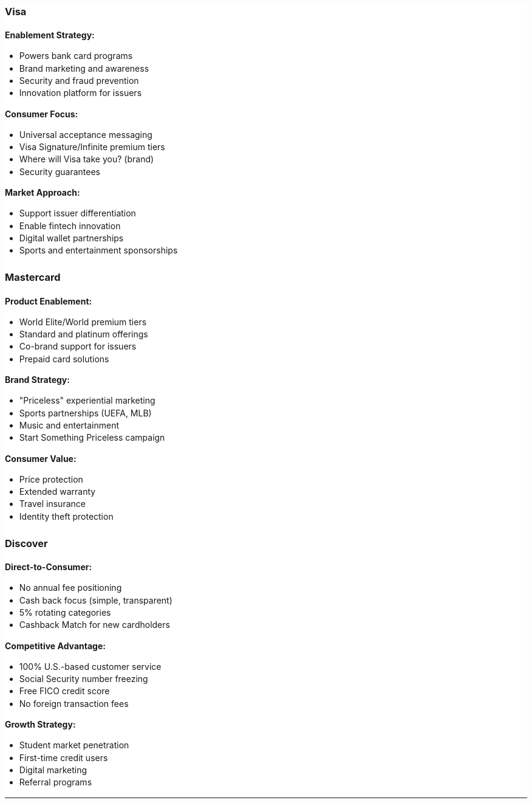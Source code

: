 ### **Visa**
**Enablement Strategy:**
- Powers bank card programs
- Brand marketing and awareness
- Security and fraud prevention
- Innovation platform for issuers

**Consumer Focus:**
- Universal acceptance messaging
- Visa Signature/Infinite premium tiers
- Where will Visa take you? (brand)
- Security guarantees

**Market Approach:**
- Support issuer differentiation
- Enable fintech innovation
- Digital wallet partnerships
- Sports and entertainment sponsorships

### **Mastercard**
**Product Enablement:**
- World Elite/World premium tiers
- Standard and platinum offerings
- Co-brand support for issuers
- Prepaid card solutions

**Brand Strategy:**
- "Priceless" experiential marketing
- Sports partnerships (UEFA, MLB)
- Music and entertainment
- Start Something Priceless campaign

**Consumer Value:**
- Price protection
- Extended warranty
- Travel insurance
- Identity theft protection

### **Discover**
**Direct-to-Consumer:**
- No annual fee positioning
- Cash back focus (simple, transparent)
- 5% rotating categories
- Cashback Match for new cardholders

**Competitive Advantage:**
- 100% U.S.-based customer service
- Social Security number freezing
- Free FICO credit score
- No foreign transaction fees

**Growth Strategy:**
- Student market penetration
- First-time credit users
- Digital marketing
- Referral programs

---